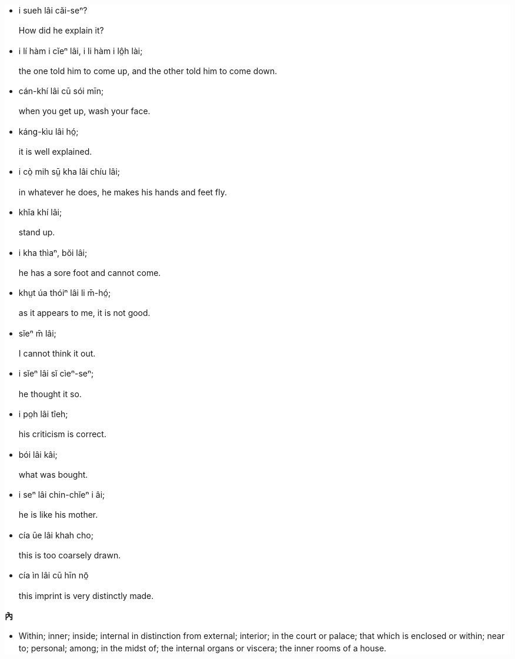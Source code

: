 - i sueh lâi căi-seⁿ?

  How did he explain it?

- i lí hàm i cĭeⁿ lâi, i li hàm i lô̤h lài;

  the one told him to come up, and the other told him to come down.

- cán-khí lâi cū sói mīn;

  when you get up, wash your face.

- káng-kìu lâi hó̤;

  it is well explained.

- i cò̤ mih sṳ̄ kha lâi chíu lâi;

  in whatever he does, he makes his hands and feet fly.

- khĭa khí lâi;

  stand up.

- i kha thìaⁿ, bŏi lâi;

  he has a sore foot and cannot come.

- khṳt úa thóiⁿ lâi li m̄-hó̤;

  as it appears to me, it is not good.

- sĭeⁿ m̄ lâi;

  I cannot think it out.

- i sĭeⁿ lâi sĭ cìeⁿ-seⁿ;

  he thought it so.

- i po̤h lâi tîeh;

  his criticism is correct.

- bói lâi kâi;

  what was bought.

- i seⁿ lâi chin-chĭeⁿ i âi;

  he is like his mother.

- cía ūe lâi khah cho;

  this is too coarsely drawn.

- cía ìn lâi cū hīn nō̤

  this imprint is very distinctly made.

**內**
- Within; inner; inside; internal in distinction  from external; interior; in the court or palace; that which is enclosed  or within; near to; personal; among; in the midst of; the internal  organs or viscera; the inner rooms of a house.
